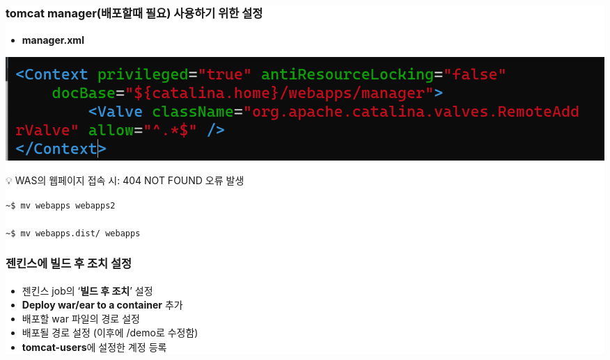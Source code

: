 ### tomcat manager(배포할때 필요) 사용하기 위한 설정

- **manager.xml**

![Untitled](/assets/img/2023-10-45/Untitled%2038.png)

<aside>
💡 WAS의 웹페이지 접속 시: 404 NOT FOUND 오류 발생

</aside>

```docker
~$ mv webapps webapps2

~$ mv webapps.dist/ webapps
```

### 젠킨스에 빌드 후 조치 설정

- 젠킨스 job의 ‘**빌드 후 조치**’ 설정
- **Deploy war/ear to a container** 추가
- 배포할 war 파일의 경로 설정
- 배포될 경로 설정 (이후에 /demo로 수정함)
- **tomcat-users**에 설정한 계정 등록

